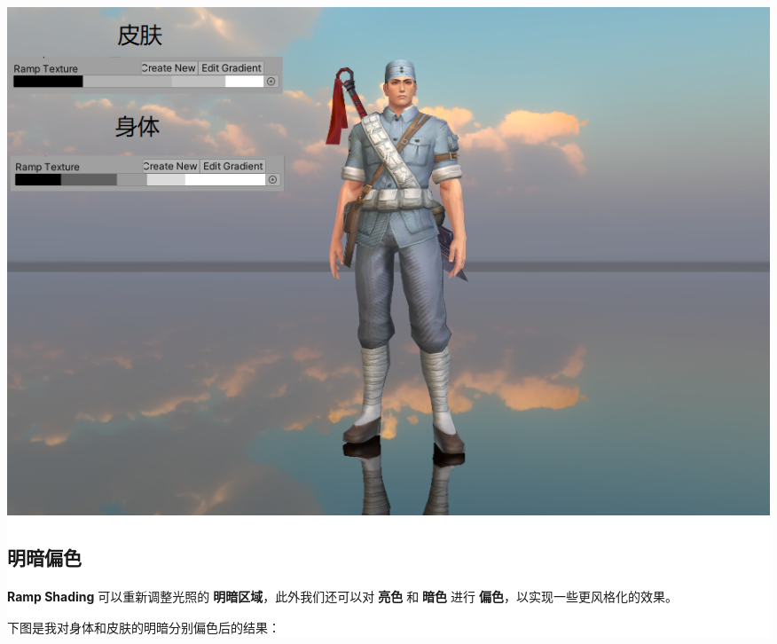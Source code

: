 ![img](/img/toony-shaders/screenshot7.png)

## 明暗偏色

**Ramp Shading** 可以重新调整光照的 **明暗区域**，此外我们还可以对 **亮色** 和 **暗色** 进行 **偏色**，以实现一些更风格化的效果。

下图是我对身体和皮肤的明暗分别偏色后的结果：
